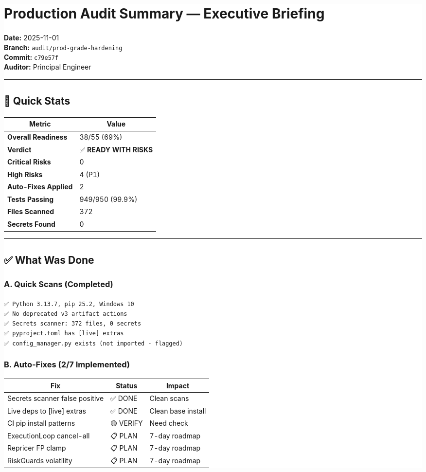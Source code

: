 # Production Audit Summary — Executive Briefing

**Date:** 2025-11-01  
**Branch:** `audit/prod-grade-hardening`  
**Commit:** `c79e57f`  
**Auditor:** Principal Engineer

---

## 🎯 Quick Stats

| Metric | Value |
|--------|-------|
| **Overall Readiness** | 38/55 (69%) |
| **Verdict** | ✅ **READY WITH RISKS** |
| **Critical Risks** | 0 |
| **High Risks** | 4 (P1) |
| **Auto-Fixes Applied** | 2 |
| **Tests Passing** | 949/950 (99.9%) |
| **Files Scanned** | 372 |
| **Secrets Found** | 0 |

---

## ✅ What Was Done

### A. Quick Scans (Completed)

```
✅ Python 3.13.7, pip 25.2, Windows 10
✅ No deprecated v3 artifact actions
✅ Secrets scanner: 372 files, 0 secrets
✅ pyproject.toml has [live] extras
✅ config_manager.py exists (not imported - flagged)
```

### B. Auto-Fixes (2/7 Implemented)

| Fix | Status | Impact |
|-----|--------|--------|
| Secrets scanner false positive | ✅ DONE | Clean scans |
| Live deps to [live] extras | ✅ DONE | Clean base install |
| CI pip install patterns | 🟡 VERIFY | Need check |
| ExecutionLoop cancel-all | 📋 PLAN | 7-day roadmap |
| Repricer FP clamp | 📋 PLAN | 7-day roadmap |
| RiskGuards volatility | 📋 PLAN | 7-day roadmap |
